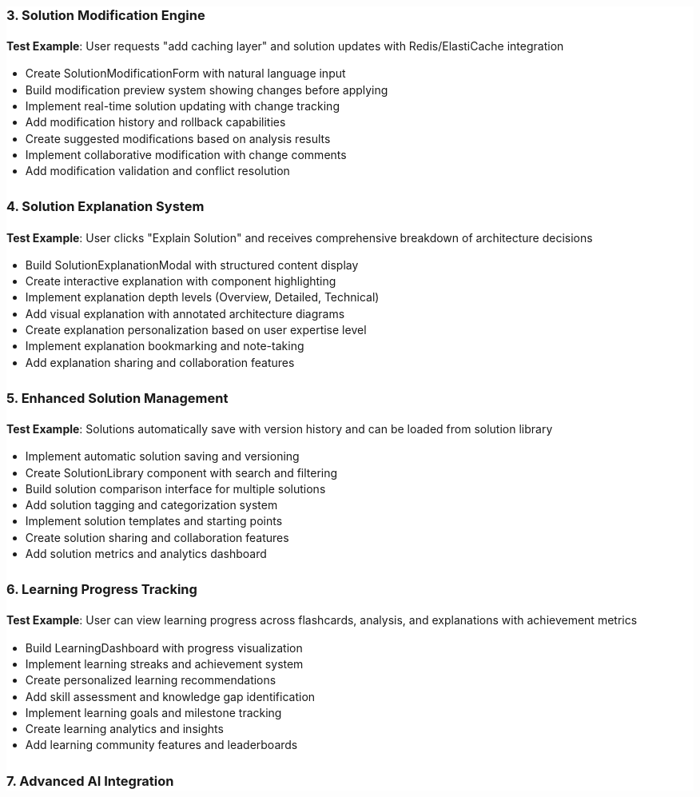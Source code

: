 ### 3. Solution Modification Engine

**Test Example**: User requests "add caching layer" and solution updates with Redis/ElastiCache integration

- Create SolutionModificationForm with natural language input
- Build modification preview system showing changes before applying
- Implement real-time solution updating with change tracking
- Add modification history and rollback capabilities
- Create suggested modifications based on analysis results
- Implement collaborative modification with change comments
- Add modification validation and conflict resolution

### 4. Solution Explanation System

**Test Example**: User clicks "Explain Solution" and receives comprehensive breakdown of architecture decisions

- Build SolutionExplanationModal with structured content display
- Create interactive explanation with component highlighting
- Implement explanation depth levels (Overview, Detailed, Technical)
- Add visual explanation with annotated architecture diagrams
- Create explanation personalization based on user expertise level
- Implement explanation bookmarking and note-taking
- Add explanation sharing and collaboration features

### 5. Enhanced Solution Management

**Test Example**: Solutions automatically save with version history and can be loaded from solution library

- Implement automatic solution saving and versioning
- Create SolutionLibrary component with search and filtering
- Build solution comparison interface for multiple solutions
- Add solution tagging and categorization system
- Implement solution templates and starting points
- Create solution sharing and collaboration features
- Add solution metrics and analytics dashboard

### 6. Learning Progress Tracking

**Test Example**: User can view learning progress across flashcards, analysis, and explanations with achievement metrics

- Build LearningDashboard with progress visualization
- Implement learning streaks and achievement system
- Create personalized learning recommendations
- Add skill assessment and knowledge gap identification
- Implement learning goals and milestone tracking
- Create learning analytics and insights
- Add learning community features and leaderboards

### 7. Advanced AI Integration
